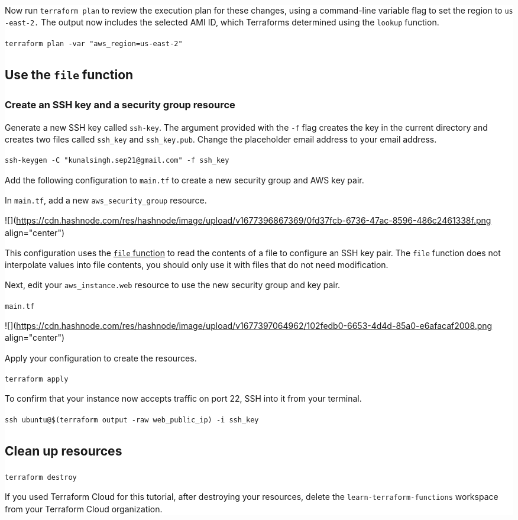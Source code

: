 Now run `terraform plan` to review the execution plan for these changes, using a command-line variable flag to set the region to `us-east-2.` The output now includes the selected AMI ID, which Terraforms determined using the `lookup` function.

```plaintext
terraform plan -var "aws_region=us-east-2"
```

## **Use the** `file` function

### **Create an SSH key and a security group resource**

Generate a new SSH key called `ssh-key`. The argument provided with the `-f` flag creates the key in the current directory and creates two files called `ssh_key` and `ssh_key.pub`. Change the placeholder email address to your email address.

```plaintext
ssh-keygen -C "kunalsingh.sep21@gmail.com" -f ssh_key
```

Add the following configuration to `main.tf` to create a new security group and AWS key pair.

In `main.tf`, add a new `aws_security_group` resource. 

![](https://cdn.hashnode.com/res/hashnode/image/upload/v1677396867369/0fd37fcb-6736-47ac-8596-486c2461338f.png align="center")

This configuration uses the [`file` function](https://developer.hashicorp.com/terraform/language/functions/file) to read the contents of a file to configure an SSH key pair. The `file` function does not interpolate values into file contents, you should only use it with files that do not need modification.

Next, edit your `aws_instance.web` resource to use the new security group and key pair. 

`main.tf`

![](https://cdn.hashnode.com/res/hashnode/image/upload/v1677397064962/102fedb0-6653-4d4d-85a0-e6afacaf2008.png align="center")

Apply your configuration to create the resources.

```plaintext
terraform apply
```

To confirm that your instance now accepts traffic on port 22, SSH into it from your terminal.

```plaintext
ssh ubuntu@$(terraform output -raw web_public_ip) -i ssh_key
```

## **Clean up resources**

```plaintext
terraform destroy
```

If you used Terraform Cloud for this tutorial, after destroying your resources, delete the `learn-terraform-functions` workspace from your Terraform Cloud organization.
